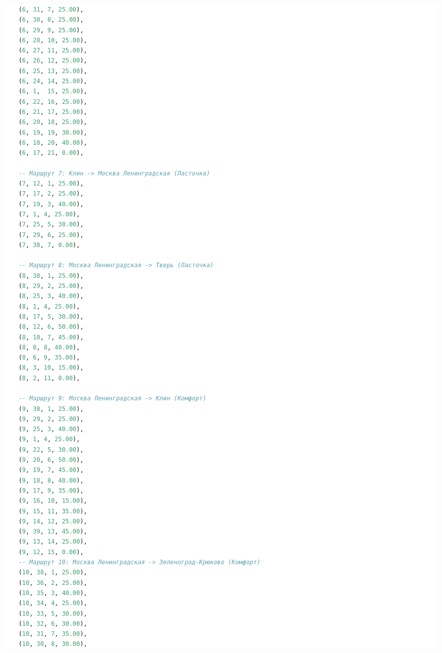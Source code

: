 ```SQL
	(6, 31, 7, 25.00),
	(6, 30, 8, 25.00),
	(6, 29, 9, 25.00),
	(6, 28, 10, 25.00),
	(6, 27, 11, 25.00),
	(6, 26, 12, 25.00),
	(6, 25, 13, 25.00),
	(6, 24, 14, 25.00),
	(6, 1,  15, 25.00),
	(6, 22, 16, 25.00),
	(6, 21, 17, 25.00),
	(6, 20, 18, 25.00),
    (6, 19, 19, 30.00),
    (6, 18, 20, 40.00),
    (6, 17, 21, 0.00),

	-- Маршрут 7: Клин -> Москва Ленинградская (Ласточка)
	(7, 12, 1, 25.00),
	(7, 17, 2, 25.00),
	(7, 19, 3, 40.00),
	(7, 1, 4, 25.00),
	(7, 25, 5, 30.00),
	(7, 29, 6, 25.00),
	(7, 38, 7, 0.00),

	-- Маршрут 8: Москва Ленинградская -> Тверь (Ласточка)
	(8, 38, 1, 25.00),
	(8, 29, 2, 25.00),
	(8, 25, 3, 40.00),
	(8, 1, 4, 25.00),
	(8, 17, 5, 30.00),
	(8, 12, 6, 50.00),
	(8, 10, 7, 45.00),
	(8, 8, 8, 40.00),
	(8, 6, 9, 35.00),
	(8, 3, 10, 15.00),
	(8, 2, 11, 0.00),

	-- Маршрут 9: Москва Ленинградская -> Клин (Комфорт)
	(9, 38, 1, 25.00),
	(9, 29, 2, 25.00),
	(9, 25, 3, 40.00),
	(9, 1, 4, 25.00),
	(9, 22, 5, 30.00),
	(9, 20, 6, 50.00),
	(9, 19, 7, 45.00),
	(9, 18, 8, 40.00),
	(9, 17, 9, 35.00),
	(9, 16, 10, 15.00),
	(9, 15, 11, 35.00),
	(9, 14, 12, 25.00),
	(9, 39, 13, 45.00),
	(9, 13, 14, 25.00),
	(9, 12, 15, 0.00),
	-- Маршрут 10: Москва Ленинградская -> Зеленоград-Крюково (Комфорт)
	(10, 38, 1, 25.00),
	(10, 36, 2, 25.00),
	(10, 35, 3, 40.00),
	(10, 34, 4, 25.00),
	(10, 33, 5, 30.00),
	(10, 32, 6, 30.00),
	(10, 31, 7, 35.00),
	(10, 30, 8, 30.00),
```